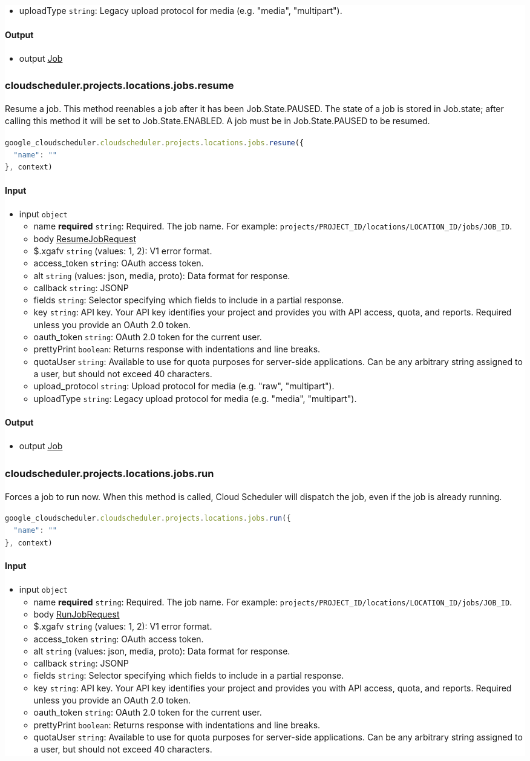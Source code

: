   * uploadType `string`: Legacy upload protocol for media (e.g. "media", "multipart").

#### Output
* output [Job](#job)

### cloudscheduler.projects.locations.jobs.resume
Resume a job. This method reenables a job after it has been Job.State.PAUSED. The state of a job is stored in Job.state; after calling this method it will be set to Job.State.ENABLED. A job must be in Job.State.PAUSED to be resumed.


```js
google_cloudscheduler.cloudscheduler.projects.locations.jobs.resume({
  "name": ""
}, context)
```

#### Input
* input `object`
  * name **required** `string`: Required. The job name. For example: `projects/PROJECT_ID/locations/LOCATION_ID/jobs/JOB_ID`.
  * body [ResumeJobRequest](#resumejobrequest)
  * $.xgafv `string` (values: 1, 2): V1 error format.
  * access_token `string`: OAuth access token.
  * alt `string` (values: json, media, proto): Data format for response.
  * callback `string`: JSONP
  * fields `string`: Selector specifying which fields to include in a partial response.
  * key `string`: API key. Your API key identifies your project and provides you with API access, quota, and reports. Required unless you provide an OAuth 2.0 token.
  * oauth_token `string`: OAuth 2.0 token for the current user.
  * prettyPrint `boolean`: Returns response with indentations and line breaks.
  * quotaUser `string`: Available to use for quota purposes for server-side applications. Can be any arbitrary string assigned to a user, but should not exceed 40 characters.
  * upload_protocol `string`: Upload protocol for media (e.g. "raw", "multipart").
  * uploadType `string`: Legacy upload protocol for media (e.g. "media", "multipart").

#### Output
* output [Job](#job)

### cloudscheduler.projects.locations.jobs.run
Forces a job to run now. When this method is called, Cloud Scheduler will dispatch the job, even if the job is already running.


```js
google_cloudscheduler.cloudscheduler.projects.locations.jobs.run({
  "name": ""
}, context)
```

#### Input
* input `object`
  * name **required** `string`: Required. The job name. For example: `projects/PROJECT_ID/locations/LOCATION_ID/jobs/JOB_ID`.
  * body [RunJobRequest](#runjobrequest)
  * $.xgafv `string` (values: 1, 2): V1 error format.
  * access_token `string`: OAuth access token.
  * alt `string` (values: json, media, proto): Data format for response.
  * callback `string`: JSONP
  * fields `string`: Selector specifying which fields to include in a partial response.
  * key `string`: API key. Your API key identifies your project and provides you with API access, quota, and reports. Required unless you provide an OAuth 2.0 token.
  * oauth_token `string`: OAuth 2.0 token for the current user.
  * prettyPrint `boolean`: Returns response with indentations and line breaks.
  * quotaUser `string`: Available to use for quota purposes for server-side applications. Can be any arbitrary string assigned to a user, but should not exceed 40 characters.